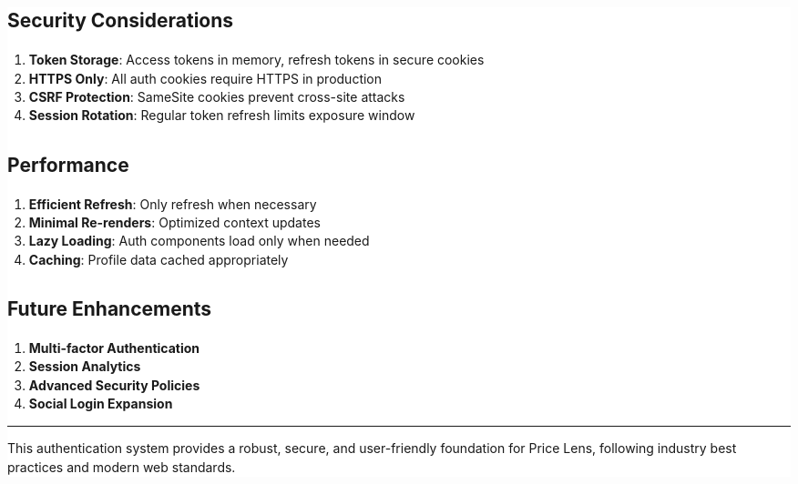 ## Security Considerations

1. **Token Storage**: Access tokens in memory, refresh tokens in secure cookies
2. **HTTPS Only**: All auth cookies require HTTPS in production
3. **CSRF Protection**: SameSite cookies prevent cross-site attacks
4. **Session Rotation**: Regular token refresh limits exposure window

## Performance

1. **Efficient Refresh**: Only refresh when necessary
2. **Minimal Re-renders**: Optimized context updates
3. **Lazy Loading**: Auth components load only when needed
4. **Caching**: Profile data cached appropriately

## Future Enhancements

1. **Multi-factor Authentication**
2. **Session Analytics**
3. **Advanced Security Policies**
4. **Social Login Expansion**

---

This authentication system provides a robust, secure, and user-friendly foundation for Price Lens, following industry best practices and modern web standards.
